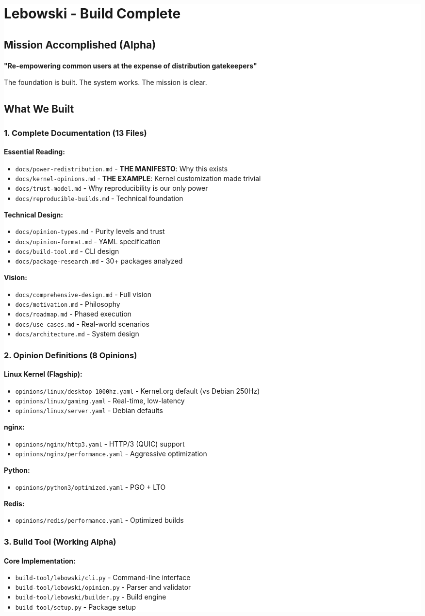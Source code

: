 # Lebowski - Build Complete

## Mission Accomplished (Alpha)

**"Re-empowering common users at the expense of distribution gatekeepers"**

The foundation is built. The system works. The mission is clear.

## What We Built

### 1. Complete Documentation (13 Files)

**Essential Reading:**
- `docs/power-redistribution.md` - **THE MANIFESTO**: Why this exists
- `docs/kernel-opinions.md` - **THE EXAMPLE**: Kernel customization made trivial
- `docs/trust-model.md` - Why reproducibility is our only power
- `docs/reproducible-builds.md` - Technical foundation

**Technical Design:**
- `docs/opinion-types.md` - Purity levels and trust
- `docs/opinion-format.md` - YAML specification
- `docs/build-tool.md` - CLI design
- `docs/package-research.md` - 30+ packages analyzed

**Vision:**
- `docs/comprehensive-design.md` - Full vision
- `docs/motivation.md` - Philosophy
- `docs/roadmap.md` - Phased execution
- `docs/use-cases.md` - Real-world scenarios
- `docs/architecture.md` - System design

### 2. Opinion Definitions (8 Opinions)

**Linux Kernel (Flagship):**
- `opinions/linux/desktop-1000hz.yaml` - Kernel.org default (vs Debian 250Hz)
- `opinions/linux/gaming.yaml` - Real-time, low-latency
- `opinions/linux/server.yaml` - Debian defaults

**nginx:**
- `opinions/nginx/http3.yaml` - HTTP/3 (QUIC) support
- `opinions/nginx/performance.yaml` - Aggressive optimization

**Python:**
- `opinions/python3/optimized.yaml` - PGO + LTO

**Redis:**
- `opinions/redis/performance.yaml` - Optimized builds

### 3. Build Tool (Working Alpha)

**Core Implementation:**
- `build-tool/lebowski/cli.py` - Command-line interface
- `build-tool/lebowski/opinion.py` - Parser and validator
- `build-tool/lebowski/builder.py` - Build engine
- `build-tool/setup.py` - Package setup
